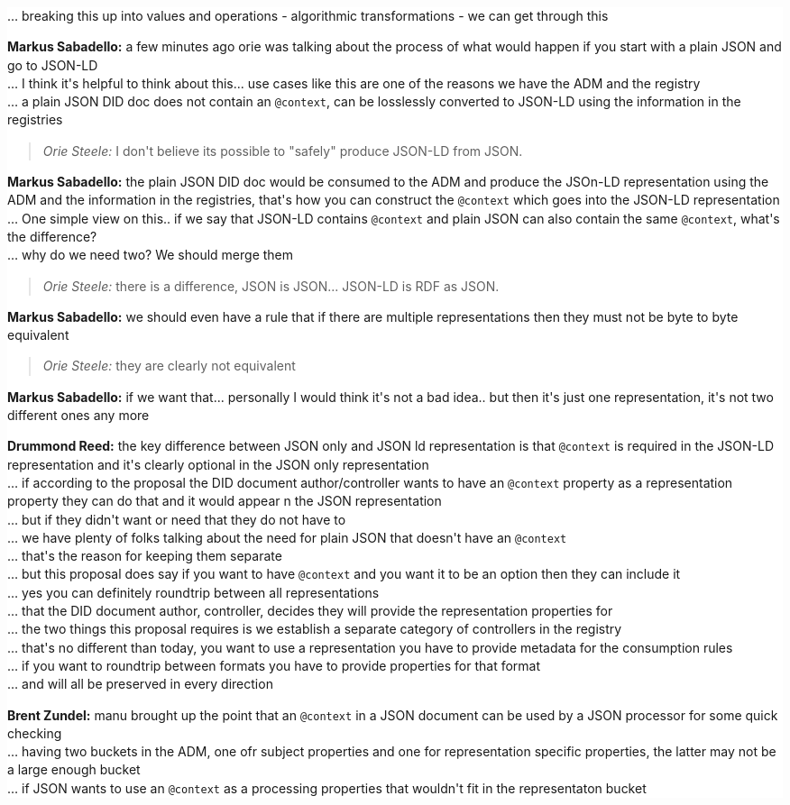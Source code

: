 … breaking this up into values and operations - algorithmic transformations - we can get through this  

**Markus Sabadello:** a few minutes ago orie was talking about the process of what would happen if you start with a plain JSON and go to JSON-LD  
… I think it's helpful to think about this... use cases like this are one of the reasons we have the ADM and the registry  
… a plain JSON DID doc does not contain an `@context`, can be losslessly converted to JSON-LD using the information in the registries  

> *Orie Steele:* I don't believe its possible to "safely" produce JSON-LD from JSON.

**Markus Sabadello:** the plain JSON DID doc would be consumed to the ADM and produce the JSOn-LD representation using the ADM and the information in the registries, that's how you can construct the `@context` which goes into the JSON-LD representation  
… One simple view on this.. if we say that JSON-LD contains `@context` and plain JSON can also contain the same `@context`, what's the difference?  
… why do we need two? We should merge them  

> *Orie Steele:* there is a difference, JSON is JSON... JSON-LD is RDF as JSON.

**Markus Sabadello:** we should even have a rule that if there are multiple representations then they must not be byte to byte equivalent  

> *Orie Steele:* they are clearly not equivalent

**Markus Sabadello:** if we want that... personally I would think it's not a bad idea.. but then it's just one representation, it's not two different ones any more  

**Drummond Reed:** the key difference between JSON only and JSON ld representation is that `@context` is required in the JSON-LD representation and it's clearly optional in the JSON only representation  
… if according to the proposal the DID document author/controller wants to have an `@context` property as a representation property they can do that and it would appear n the JSON representation  
… but if they didn't want or need that they do not have to  
… we have plenty of folks talking about the need for plain JSON that doesn't have an `@context`  
… that's the reason for keeping them separate  
… but this proposal does say if you want to have `@context` and you want it to be an option then they can include it  
… yes you can definitely roundtrip between all representations  
… that the DID document author, controller, decides they will provide the representation properties for  
… the two things this proposal requires is we establish a separate category of controllers in the registry  
… that's no different than today, you want to use a representation you have to provide metadata for the consumption rules  
… if you want to roundtrip between formats you have to provide properties for that format  
… and will all be preserved in every direction  

**Brent Zundel:** manu brought up the point that an `@context` in a JSON document can be used by a JSON processor for some quick checking  
… having two buckets in the ADM, one ofr subject properties and one for representation specific properties, the latter may not be a large enough bucket  
… if JSON wants to use an `@context` as a processing properties that wouldn't fit in the representaton bucket  

